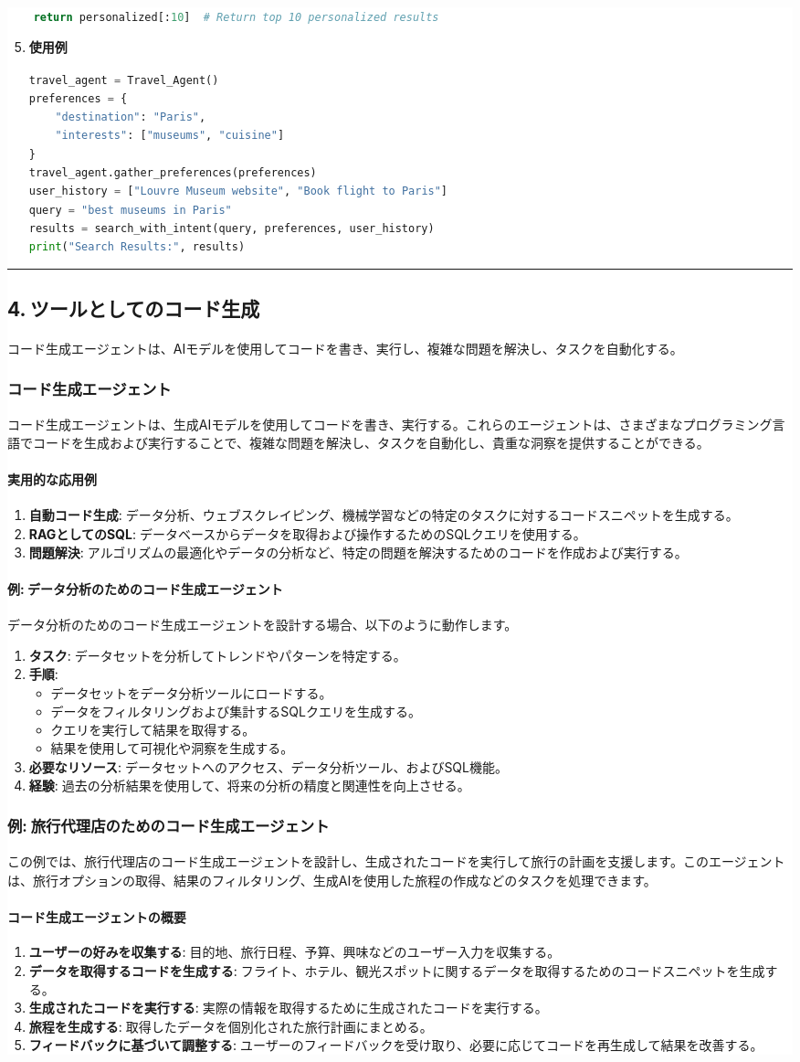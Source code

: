    ```python
       return personalized[:10]  # Return top 10 personalized results
   ```  

5. **使用例**  
   ```python
   travel_agent = Travel_Agent()
   preferences = {
       "destination": "Paris",
       "interests": ["museums", "cuisine"]
   }
   travel_agent.gather_preferences(preferences)
   user_history = ["Louvre Museum website", "Book flight to Paris"]
   query = "best museums in Paris"
   results = search_with_intent(query, preferences, user_history)
   print("Search Results:", results)
   ```  

---

## 4. ツールとしてのコード生成  
コード生成エージェントは、AIモデルを使用してコードを書き、実行し、複雑な問題を解決し、タスクを自動化する。  

### コード生成エージェント  
コード生成エージェントは、生成AIモデルを使用してコードを書き、実行する。これらのエージェントは、さまざまなプログラミング言語でコードを生成および実行することで、複雑な問題を解決し、タスクを自動化し、貴重な洞察を提供することができる。  

#### 実用的な応用例  
1. **自動コード生成**: データ分析、ウェブスクレイピング、機械学習などの特定のタスクに対するコードスニペットを生成する。  
2. **RAGとしてのSQL**: データベースからデータを取得および操作するためのSQLクエリを使用する。  
3. **問題解決**: アルゴリズムの最適化やデータの分析など、特定の問題を解決するためのコードを作成および実行する。  

#### 例: データ分析のためのコード生成エージェント  
データ分析のためのコード生成エージェントを設計する場合、以下のように動作します。  

1. **タスク**: データセットを分析してトレンドやパターンを特定する。  
2. **手順**:  
   - データセットをデータ分析ツールにロードする。  
   - データをフィルタリングおよび集計するSQLクエリを生成する。  
   - クエリを実行して結果を取得する。  
   - 結果を使用して可視化や洞察を生成する。  
3. **必要なリソース**: データセットへのアクセス、データ分析ツール、およびSQL機能。  
4. **経験**: 過去の分析結果を使用して、将来の分析の精度と関連性を向上させる。  

### 例: 旅行代理店のためのコード生成エージェント  
この例では、旅行代理店のコード生成エージェントを設計し、生成されたコードを実行して旅行の計画を支援します。このエージェントは、旅行オプションの取得、結果のフィルタリング、生成AIを使用した旅程の作成などのタスクを処理できます。  

#### コード生成エージェントの概要  
1. **ユーザーの好みを収集する**: 目的地、旅行日程、予算、興味などのユーザー入力を収集する。  
2. **データを取得するコードを生成する**: フライト、ホテル、観光スポットに関するデータを取得するためのコードスニペットを生成する。  
3. **生成されたコードを実行する**: 実際の情報を取得するために生成されたコードを実行する。  
4. **旅程を生成する**: 取得したデータを個別化された旅行計画にまとめる。  
5. **フィードバックに基づいて調整する**: ユーザーのフィードバックを受け取り、必要に応じてコードを再生成して結果を改善する。  
